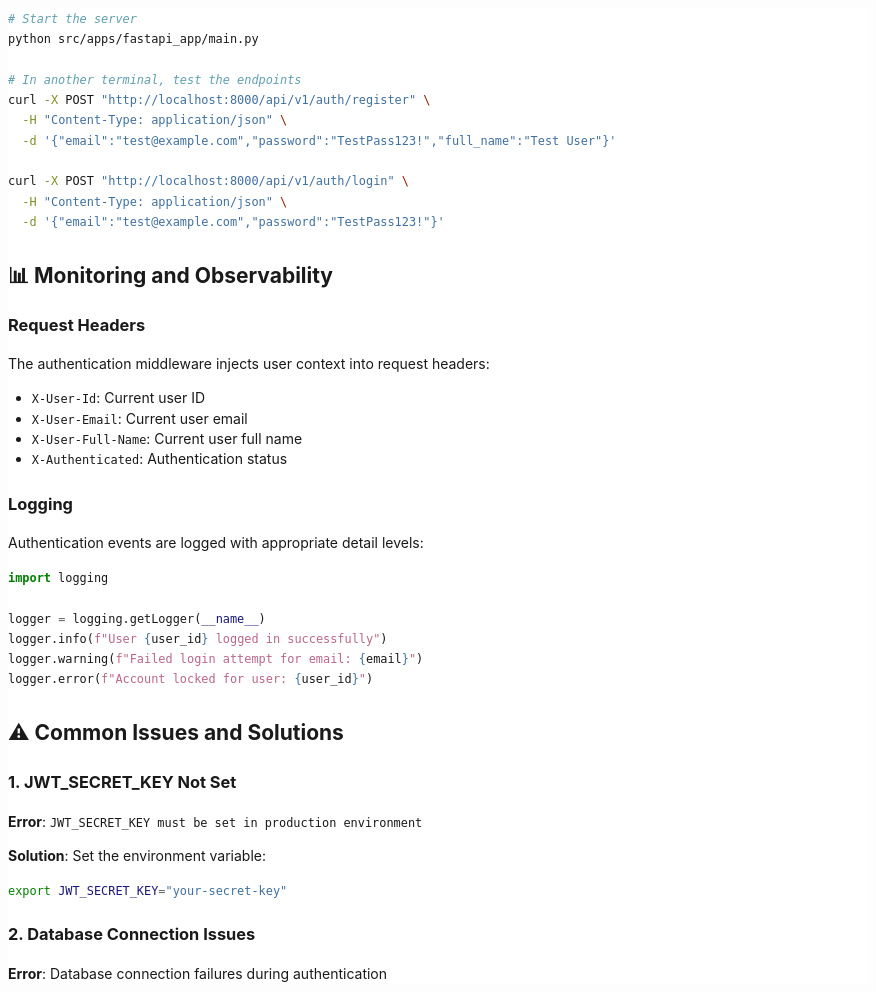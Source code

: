 ```bash
# Start the server
python src/apps/fastapi_app/main.py

# In another terminal, test the endpoints
curl -X POST "http://localhost:8000/api/v1/auth/register" \
  -H "Content-Type: application/json" \
  -d '{"email":"test@example.com","password":"TestPass123!","full_name":"Test User"}'

curl -X POST "http://localhost:8000/api/v1/auth/login" \
  -H "Content-Type: application/json" \
  -d '{"email":"test@example.com","password":"TestPass123!"}'
```

## **📊 Monitoring and Observability**

### **Request Headers**

The authentication middleware injects user context into request headers:

- `X-User-Id`: Current user ID
- `X-User-Email`: Current user email
- `X-User-Full-Name`: Current user full name
- `X-Authenticated`: Authentication status

### **Logging**

Authentication events are logged with appropriate detail levels:

```python
import logging

logger = logging.getLogger(__name__)
logger.info(f"User {user_id} logged in successfully")
logger.warning(f"Failed login attempt for email: {email}")
logger.error(f"Account locked for user: {user_id}")
```

## **⚠️ Common Issues and Solutions**

### **1. JWT_SECRET_KEY Not Set**

**Error**: `JWT_SECRET_KEY must be set in production environment`

**Solution**: Set the environment variable:

```bash
export JWT_SECRET_KEY="your-secret-key"
```

### **2. Database Connection Issues**

**Error**: Database connection failures during authentication
